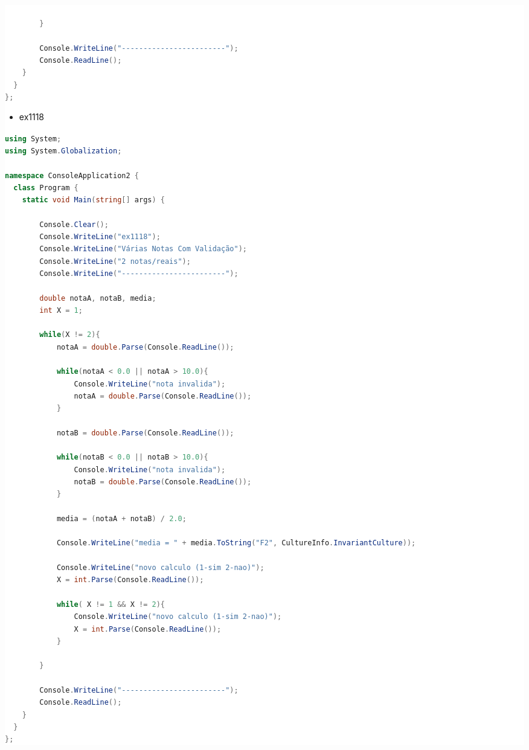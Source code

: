 ```c#
            
        }

        Console.WriteLine("------------------------");
        Console.ReadLine();
    }
  }
};
```

- ex1118

```c#
using System;
using System.Globalization;

namespace ConsoleApplication2 {
  class Program {
    static void Main(string[] args) {
      
        Console.Clear();
        Console.WriteLine("ex1118");
        Console.WriteLine("Várias Notas Com Validação");
        Console.WriteLine("2 notas/reais");
        Console.WriteLine("------------------------");

        double notaA, notaB, media;
        int X = 1;

        while(X != 2){
            notaA = double.Parse(Console.ReadLine());

            while(notaA < 0.0 || notaA > 10.0){
                Console.WriteLine("nota invalida");
                notaA = double.Parse(Console.ReadLine());
            }

            notaB = double.Parse(Console.ReadLine());

            while(notaB < 0.0 || notaB > 10.0){
                Console.WriteLine("nota invalida");
                notaB = double.Parse(Console.ReadLine());
            }

            media = (notaA + notaB) / 2.0;

            Console.WriteLine("media = " + media.ToString("F2", CultureInfo.InvariantCulture));

            Console.WriteLine("novo calculo (1-sim 2-nao)");
            X = int.Parse(Console.ReadLine());

            while( X != 1 && X != 2){
                Console.WriteLine("novo calculo (1-sim 2-nao)");
                X = int.Parse(Console.ReadLine());
            } 

        }

        Console.WriteLine("------------------------");
        Console.ReadLine();
    }
  }
};
```
